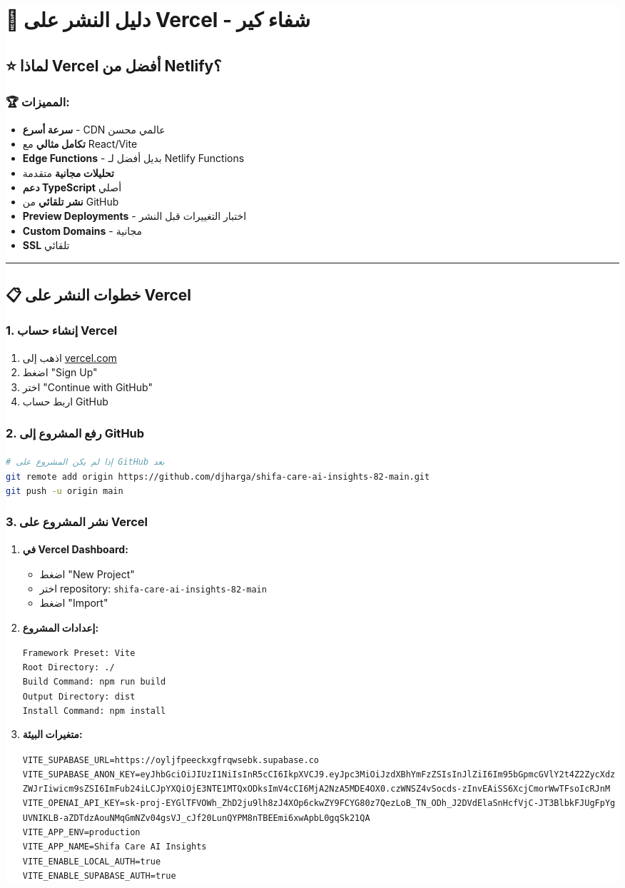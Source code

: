 # 🚀 دليل النشر على Vercel - شفاء كير

## ⭐ لماذا Vercel أفضل من Netlify؟

### 🏆 المميزات:
- **سرعة أسرع** - CDN عالمي محسن
- **تكامل مثالي** مع React/Vite
- **Edge Functions** - بديل أفضل لـ Netlify Functions
- **تحليلات مجانية** متقدمة
- **دعم TypeScript** أصلي
- **نشر تلقائي** من GitHub
- **Preview Deployments** - اختبار التغييرات قبل النشر
- **Custom Domains** - مجانية
- **SSL** تلقائي

---

## 📋 خطوات النشر على Vercel

### 1. إنشاء حساب Vercel
1. اذهب إلى [vercel.com](https://vercel.com)
2. اضغط "Sign Up"
3. اختر "Continue with GitHub"
4. اربط حساب GitHub

### 2. رفع المشروع إلى GitHub
```bash
# إذا لم يكن المشروع على GitHub بعد
git remote add origin https://github.com/djharga/shifa-care-ai-insights-82-main.git
git push -u origin main
```

### 3. نشر المشروع على Vercel
1. **في Vercel Dashboard:**
   - اضغط "New Project"
   - اختر repository: `shifa-care-ai-insights-82-main`
   - اضغط "Import"

2. **إعدادات المشروع:**
   ```
   Framework Preset: Vite
   Root Directory: ./
   Build Command: npm run build
   Output Directory: dist
   Install Command: npm install
   ```

3. **متغيرات البيئة:**
   ```
   VITE_SUPABASE_URL=https://oyljfpeeckxgfrqwsebk.supabase.co
   VITE_SUPABASE_ANON_KEY=eyJhbGciOiJIUzI1NiIsInR5cCI6IkpXVCJ9.eyJpc3MiOiJzdXBhYmFzZSIsInJlZiI6Im95bGpmcGVlY2t4Z2ZycXdzZWJrIiwicm9sZSI6ImFub24iLCJpYXQiOjE3NTE1MTQxODksImV4cCI6MjA2NzA5MDE4OX0.czWNSZ4vSocds-zInvEAiSS6XcjCmorWwTFsoIcRJnM
   VITE_OPENAI_API_KEY=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
   VITE_APP_ENV=production
   VITE_APP_NAME=Shifa Care AI Insights
   VITE_ENABLE_LOCAL_AUTH=true
   VITE_ENABLE_SUPABASE_AUTH=true
   ```

